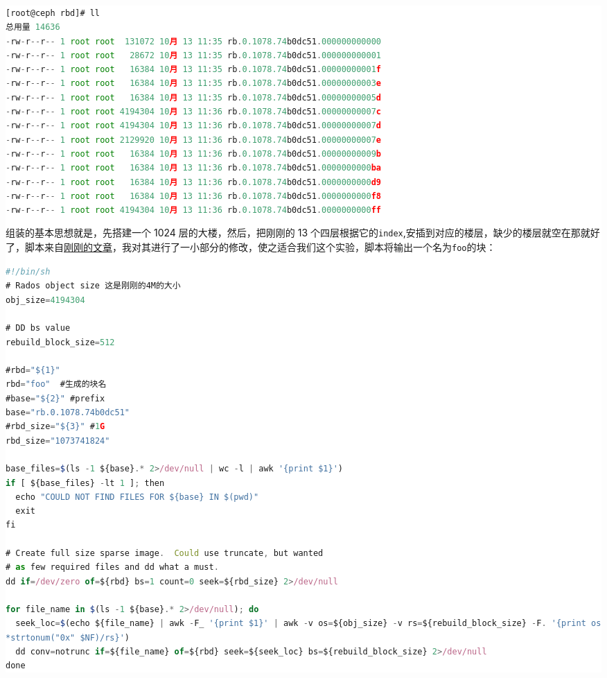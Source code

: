 ```javascript
[root@ceph rbd]# ll
总用量 14636
-rw-r--r-- 1 root root  131072 10月 13 11:35 rb.0.1078.74b0dc51.000000000000
-rw-r--r-- 1 root root   28672 10月 13 11:35 rb.0.1078.74b0dc51.000000000001
-rw-r--r-- 1 root root   16384 10月 13 11:35 rb.0.1078.74b0dc51.00000000001f
-rw-r--r-- 1 root root   16384 10月 13 11:35 rb.0.1078.74b0dc51.00000000003e
-rw-r--r-- 1 root root   16384 10月 13 11:35 rb.0.1078.74b0dc51.00000000005d
-rw-r--r-- 1 root root 4194304 10月 13 11:36 rb.0.1078.74b0dc51.00000000007c
-rw-r--r-- 1 root root 4194304 10月 13 11:36 rb.0.1078.74b0dc51.00000000007d
-rw-r--r-- 1 root root 2129920 10月 13 11:36 rb.0.1078.74b0dc51.00000000007e
-rw-r--r-- 1 root root   16384 10月 13 11:36 rb.0.1078.74b0dc51.00000000009b
-rw-r--r-- 1 root root   16384 10月 13 11:36 rb.0.1078.74b0dc51.0000000000ba
-rw-r--r-- 1 root root   16384 10月 13 11:36 rb.0.1078.74b0dc51.0000000000d9
-rw-r--r-- 1 root root   16384 10月 13 11:36 rb.0.1078.74b0dc51.0000000000f8
-rw-r--r-- 1 root root 4194304 10月 13 11:36 rb.0.1078.74b0dc51.0000000000ff
```

组装的基本思想就是，先搭建一个 1024 层的大楼，然后，把刚刚的 13 个四层根据它的`index`,安插到对应的楼层，缺少的楼层就空在那就好了，脚本来自[刚刚的文章](https://raw.githubusercontent.com/smmoore/ceph/master/rbd_restore.sh)，我对其进行了一小部分的修改，使之适合我们这个实验，脚本将输出一个名为`foo`的块：

```javascript
#!/bin/sh
# Rados object size 这是刚刚的4M的大小
obj_size=4194304

# DD bs value
rebuild_block_size=512

#rbd="${1}" 
rbd="foo"  #生成的块名
#base="${2}" #prefix
base="rb.0.1078.74b0dc51"
#rbd_size="${3}" #1G
rbd_size="1073741824" 

base_files=$(ls -1 ${base}.* 2>/dev/null | wc -l | awk '{print $1}')
if [ ${base_files} -lt 1 ]; then
  echo "COULD NOT FIND FILES FOR ${base} IN $(pwd)"
  exit
fi

# Create full size sparse image.  Could use truncate, but wanted
# as few required files and dd what a must.
dd if=/dev/zero of=${rbd} bs=1 count=0 seek=${rbd_size} 2>/dev/null

for file_name in $(ls -1 ${base}.* 2>/dev/null); do
  seek_loc=$(echo ${file_name} | awk -F_ '{print $1}' | awk -v os=${obj_size} -v rs=${rebuild_block_size} -F. '{print os*strtonum("0x" $NF)/rs}')
  dd conv=notrunc if=${file_name} of=${rbd} seek=${seek_loc} bs=${rebuild_block_size} 2>/dev/null
done
```
